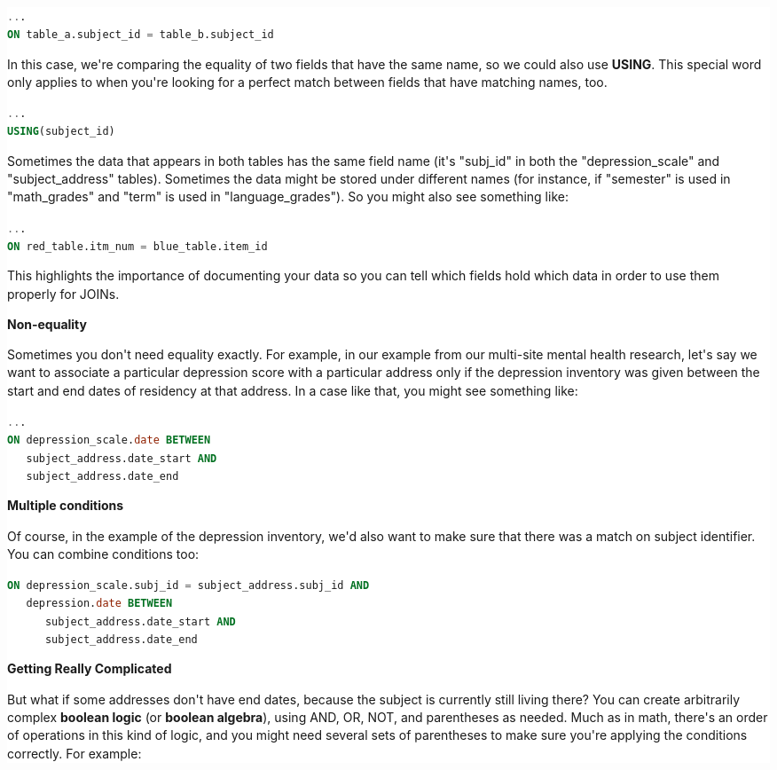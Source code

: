 ```sql
...
ON table_a.subject_id = table_b.subject_id
```

In this case, we're comparing the equality of two fields that have the same name, so we could also use **USING**.  This special word only applies to when you're looking for a perfect match between fields that have matching names, too.

```sql
...
USING(subject_id)
```

Sometimes the data that appears in both tables has the same field name (it's "subj\_id" in both the "depression\_scale" and "subject\_address" tables).  Sometimes the data might be stored under different names (for instance, if "semester" is used in "math\_grades" and "term" is used in "language\_grades").  So you might also see something like:

```sql
...
ON red_table.itm_num = blue_table.item_id
```
This highlights the importance of documenting your data so you can tell which fields hold which data in order to use them properly for JOINs. 

**Non-equality**

Sometimes you don't need equality exactly.  For example, in our example from our multi-site mental health research, let's say we want to associate a particular depression score with a particular address only if the depression inventory was given between the start and end dates of residency at that address. In a case like that, you might see something like:

```sql
...
ON depression_scale.date BETWEEN 
   subject_address.date_start AND 
   subject_address.date_end
```

**Multiple conditions**

Of course, in the example of the depression inventory, we'd also want to make sure that there was a match on subject identifier.  You can combine conditions too:

```sql
ON depression_scale.subj_id = subject_address.subj_id AND
   depression.date BETWEEN 
      subject_address.date_start AND 
      subject_address.date_end
```

**Getting Really Complicated**

But what if some addresses don't have end dates, because the subject is currently still living there?  You can create arbitrarily complex **boolean logic** (or **boolean algebra**), using AND, OR, NOT, and parentheses as needed.  Much as in math, there's an order of operations in this kind of logic, and you might need several sets of parentheses to make sure you're applying the conditions correctly.  For example:
